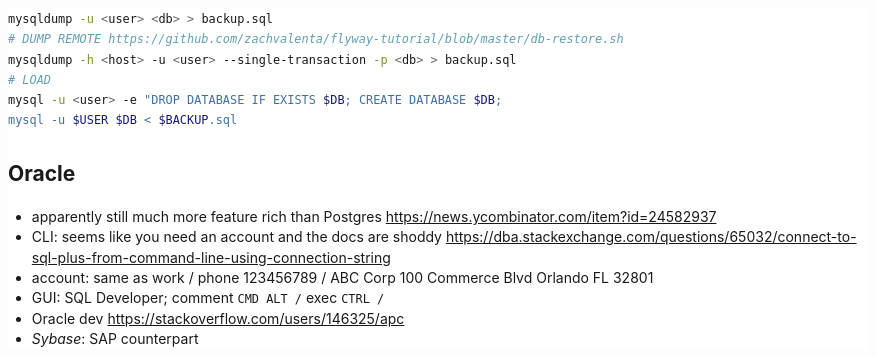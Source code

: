 ```sh
mysqldump -u <user> <db> > backup.sql
# DUMP REMOTE https://github.com/zachvalenta/flyway-tutorial/blob/master/db-restore.sh
mysqldump -h <host> -u <user> --single-transaction -p <db> > backup.sql
# LOAD
mysql -u <user> -e "DROP DATABASE IF EXISTS $DB; CREATE DATABASE $DB;
mysql -u $USER $DB < $BACKUP.sql
```

## Oracle

* apparently still much more feature rich than Postgres https://news.ycombinator.com/item?id=24582937
* CLI: seems like you need an account and the docs are shoddy https://dba.stackexchange.com/questions/65032/connect-to-sql-plus-from-command-line-using-connection-string
* account: same as work / phone 123456789 / ABC Corp 100 Commerce Blvd Orlando FL 32801
* GUI: SQL Developer; comment `CMD ALT /` exec `CTRL /`
* Oracle dev https://stackoverflow.com/users/146325/apc
* _Sybase_: SAP counterpart
